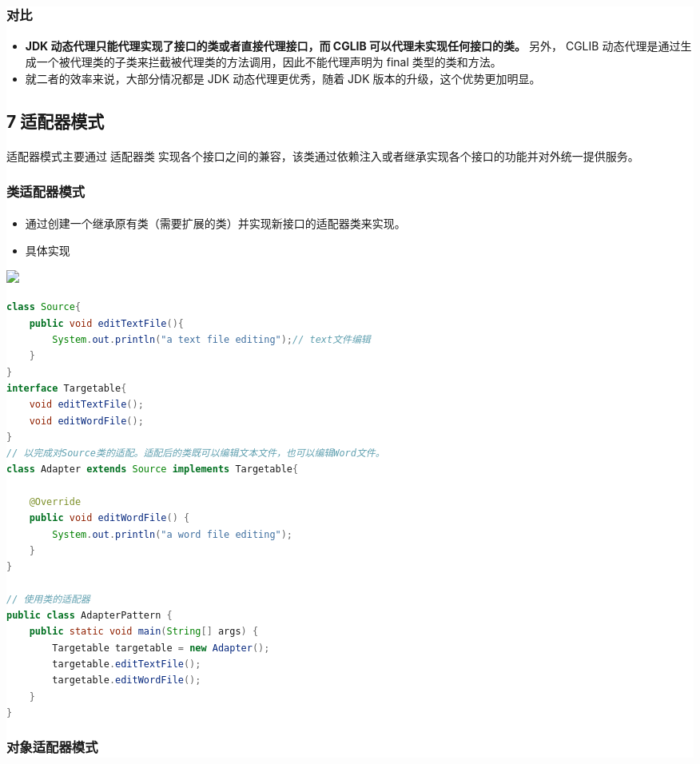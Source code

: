   

### 对比

- **JDK 动态代理只能代理实现了接口的类或者直接代理接口，而 CGLIB 可以代理未实现任何接口的类。** 另外， CGLIB 动态代理是通过生成一个被代理类的子类来拦截被代理类的方法调用，因此不能代理声明为 final 类型的类和方法。
- 就二者的效率来说，大部分情况都是 JDK 动态代理更优秀，随着 JDK 版本的升级，这个优势更加明显。





## 7 适配器模式

适配器模式主要通过 适配器类 实现各个接口之间的兼容，该类通过依赖注入或者继承实现各个接口的功能并对外统一提供服务。

### 类适配器模式

- 通过创建一个继承原有类（需要扩展的类）并实现新接口的适配器类来实现。

- 具体实现

![](https://java-notes-1308812086.cos.ap-beijing.myqcloud.com/image-20220805113859951.png)

```java
class Source{
    public void editTextFile(){
        System.out.println("a text file editing");// text文件编辑
    }
}
interface Targetable{
    void editTextFile();
    void editWordFile();
}
// 以完成对Source类的适配。适配后的类既可以编辑文本文件，也可以编辑Word文件。
class Adapter extends Source implements Targetable{

    @Override
    public void editWordFile() {
        System.out.println("a word file editing");
    }
}

// 使用类的适配器
public class AdapterPattern {
    public static void main(String[] args) {
        Targetable targetable = new Adapter();
        targetable.editTextFile();
        targetable.editWordFile();
    }
}
```

### 对象适配器模式
